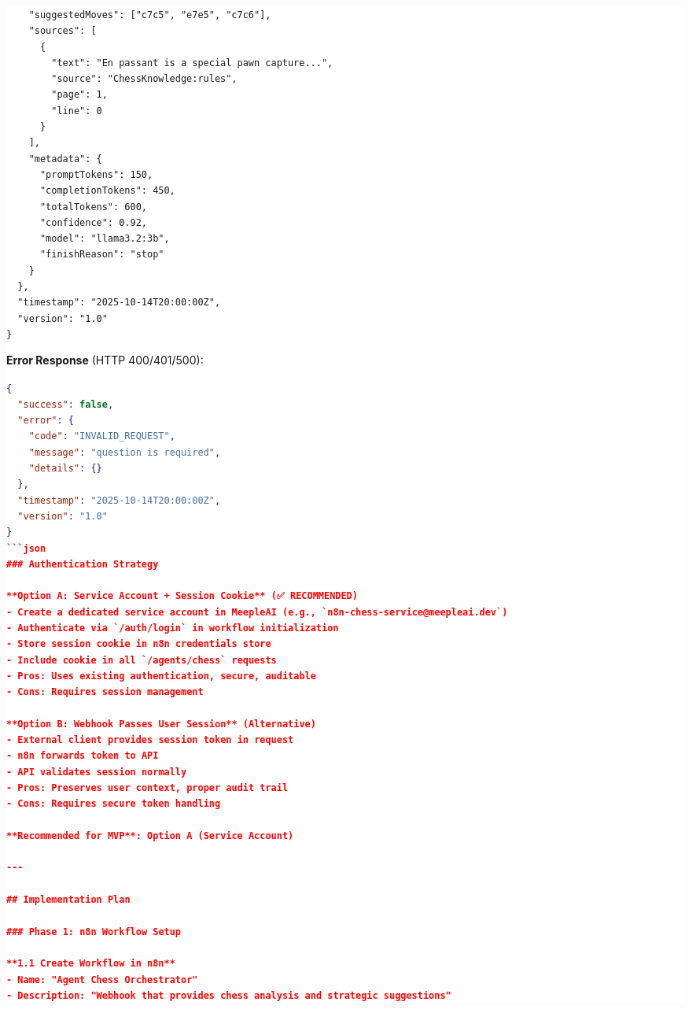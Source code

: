 ```
    "suggestedMoves": ["c7c5", "e7e5", "c7c6"],
    "sources": [
      {
        "text": "En passant is a special pawn capture...",
        "source": "ChessKnowledge:rules",
        "page": 1,
        "line": 0
      }
    ],
    "metadata": {
      "promptTokens": 150,
      "completionTokens": 450,
      "totalTokens": 600,
      "confidence": 0.92,
      "model": "llama3.2:3b",
      "finishReason": "stop"
    }
  },
  "timestamp": "2025-10-14T20:00:00Z",
  "version": "1.0"
}
```

**Error Response** (HTTP 400/401/500):
```json
{
  "success": false,
  "error": {
    "code": "INVALID_REQUEST",
    "message": "question is required",
    "details": {}
  },
  "timestamp": "2025-10-14T20:00:00Z",
  "version": "1.0"
}
```json
### Authentication Strategy

**Option A: Service Account + Session Cookie** (✅ RECOMMENDED)
- Create a dedicated service account in MeepleAI (e.g., `n8n-chess-service@meepleai.dev`)
- Authenticate via `/auth/login` in workflow initialization
- Store session cookie in n8n credentials store
- Include cookie in all `/agents/chess` requests
- Pros: Uses existing authentication, secure, auditable
- Cons: Requires session management

**Option B: Webhook Passes User Session** (Alternative)
- External client provides session token in request
- n8n forwards token to API
- API validates session normally
- Pros: Preserves user context, proper audit trail
- Cons: Requires secure token handling

**Recommended for MVP**: Option A (Service Account)

---

## Implementation Plan

### Phase 1: n8n Workflow Setup

**1.1 Create Workflow in n8n**
- Name: "Agent Chess Orchestrator"
- Description: "Webhook that provides chess analysis and strategic suggestions"
```
